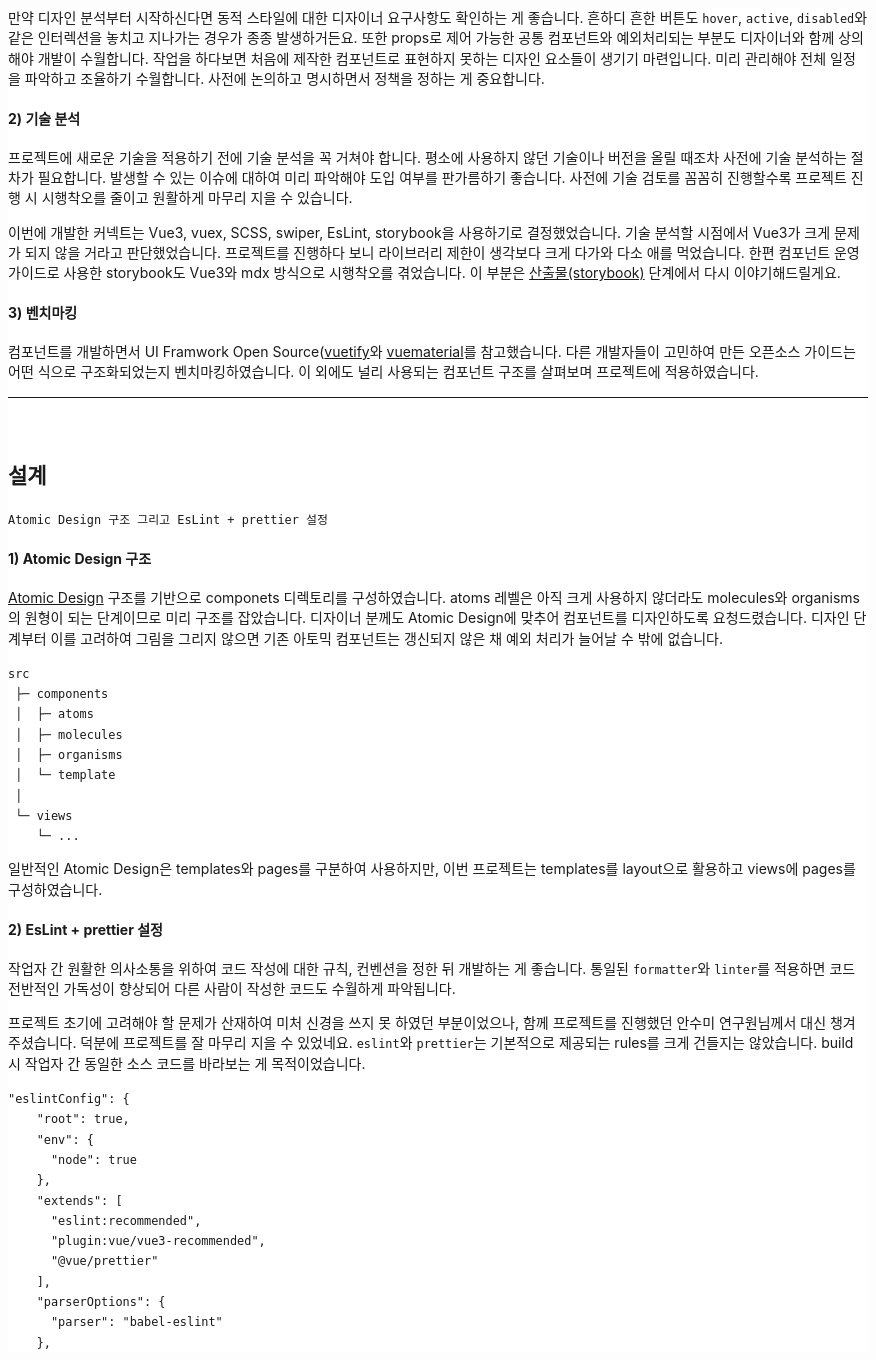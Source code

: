 만약 디자인 분석부터 시작하신다면 동적 스타일에 대한 디자이너 요구사항도 확인하는 게 좋습니다.  흔하디 흔한 버튼도 `hover`, `active`, `disabled`와 같은 인터렉션을 놓치고 지나가는 경우가 종종 발생하거든요. 또한 props로 제어 가능한 공통 컴포넌트와 예외처리되는 부분도 디자이너와 함께 상의해야 개발이 수월합니다. 작업을 하다보면 처음에 제작한 컴포넌트로 표현하지 못하는 디자인 요소들이 생기기 마련입니다. 미리 관리해야 전체 일정을 파악하고 조율하기 수월합니다. 사전에 논의하고 명시하면서 정책을 정하는 게 중요합니다.

#### 2) 기술 분석
프로젝트에 새로운 기술을 적용하기 전에 기술 분석을 꼭 거쳐야 합니다. 평소에 사용하지 않던 기술이나 버전을 올릴 때조차 사전에 기술 분석하는 절차가 필요합니다. 발생할 수 있는 이슈에 대하여 미리 파악해야 도입 여부를 판가름하기 좋습니다. 사전에 기술 검토를 꼼꼼히 진행할수록 프로젝트 진행 시 시행착오를 줄이고 원활하게 마무리 지을 수 있습니다.

이번에 개발한 커넥트는 Vue3, vuex, SCSS, swiper, EsLint, storybook을 사용하기로 결정했었습니다. 기술 분석할 시점에서 Vue3가 크게 문제가 되지 않을 거라고 판단했었습니다. 프로젝트를 진행하다 보니 라이브러리 제한이 생각보다 크게 다가와 다소 애를 먹었습니다. 한편 컴포넌트 운영 가이드로 사용한 storybook도 Vue3와 mdx 방식으로 시행착오를 겪었습니다. 이 부분은 [산출물(storybook)](#4) 단계에서 다시 이야기해드릴게요.

#### 3) 벤치마킹
컴포넌트를 개발하면서 UI Framwork Open Source([vuetify](https://vuetifyjs.com/en/getting-started/installation/)와 [vuematerial](https://www.creative-tim.com/vuematerial)를 참고했습니다. 다른 개발자들이 고민하여 만든 오픈소스 가이드는 어떤 식으로 구조화되었는지 벤치마킹하였습니다. 이 외에도 널리 사용되는 컴포넌트 구조를 살펴보며 프로젝트에 적용하였습니다.


***
<a name="design"></a><br/>

## 설계
```SATA
Atomic Design 구조 그리고 EsLint + prettier 설정
```
#### 1) Atomic Design 구조
[Atomic Design](https://atomicdesign.bradfrost.com/chapter-2/) 구조를 기반으로 componets 디렉토리를 구성하였습니다. atoms 레벨은 아직 크게 사용하지 않더라도 molecules와 organisms의 원형이 되는 단계이므로 미리 구조를 잡았습니다. 디자이너 분께도 Atomic Design에 맞추어 컴포넌트를 디자인하도록 요청드렸습니다. 디자인 단계부터 이를 고려하여 그림을 그리지 않으면 기존 아토믹 컴포넌트는 갱신되지 않은 채 예외 처리가 늘어날 수 밖에 없습니다.
```text
src
 ├─ components
 │  ├─ atoms
 │  ├─ molecules
 │  ├─ organisms
 │  └─ template
 │
 └─ views
    └─ ...
```
일반적인 Atomic Design은 templates와 pages를 구분하여 사용하지만, 이번 프로젝트는 templates를 layout으로 활용하고 views에 pages를 구성하였습니다.

#### 2) EsLint + prettier 설정
작업자 간 원활한 의사소통을 위하여 코드 작성에 대한 규칙, 컨벤션을 정한 뒤 개발하는 게 좋습니다. 통일된 `formatter`와 `linter`를 적용하면 코드 전반적인 가독성이 향상되어 다른 사람이 작성한 코드도 수월하게 파악됩니다.

프로젝트 초기에 고려해야 할 문제가 산재하여 미처 신경을 쓰지 못 하였던 부분이었으나, 함께 프로젝트를 진행했던 안수미 연구원님께서 대신 챙겨주셨습니다. 덕분에 프로젝트를 잘 마무리 지을 수 있었네요. `eslint`와 `prettier`는 기본적으로 제공되는 rules를 크게 건들지는 않았습니다. build 시 작업자 간 동일한 소스 코드를 바라보는 게 목적이었습니다.
```html
"eslintConfig": {
    "root": true,
    "env": {
      "node": true
    },
    "extends": [
      "eslint:recommended",
      "plugin:vue/vue3-recommended",
      "@vue/prettier"
    ],
    "parserOptions": {
      "parser": "babel-eslint"
    },
```